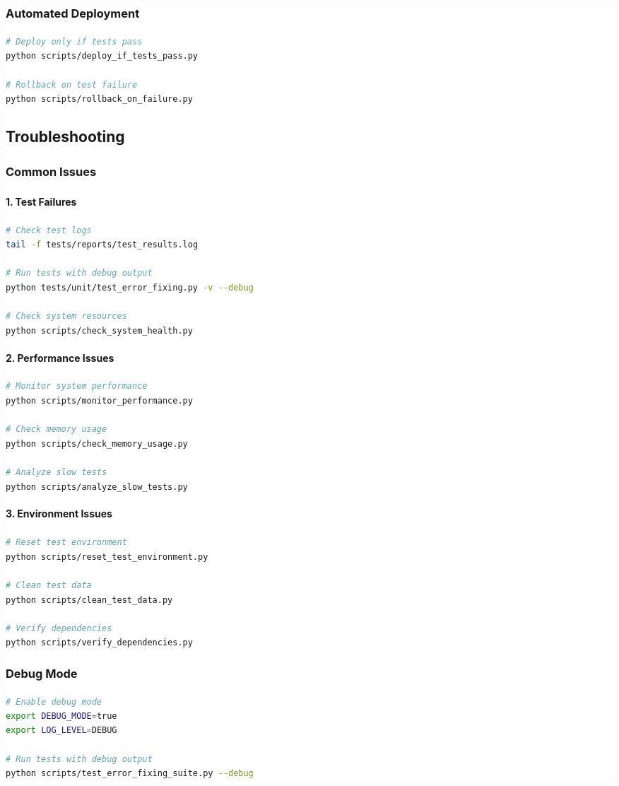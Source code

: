 ### Automated Deployment
```bash
# Deploy only if tests pass
python scripts/deploy_if_tests_pass.py

# Rollback on test failure
python scripts/rollback_on_failure.py
```

## Troubleshooting

### Common Issues

#### 1. Test Failures
```bash
# Check test logs
tail -f tests/reports/test_results.log

# Run tests with debug output
python tests/unit/test_error_fixing.py -v --debug

# Check system resources
python scripts/check_system_health.py
```

#### 2. Performance Issues
```bash
# Monitor system performance
python scripts/monitor_performance.py

# Check memory usage
python scripts/check_memory_usage.py

# Analyze slow tests
python scripts/analyze_slow_tests.py
```

#### 3. Environment Issues
```bash
# Reset test environment
python scripts/reset_test_environment.py

# Clean test data
python scripts/clean_test_data.py

# Verify dependencies
python scripts/verify_dependencies.py
```

### Debug Mode
```bash
# Enable debug mode
export DEBUG_MODE=true
export LOG_LEVEL=DEBUG

# Run tests with debug output
python scripts/test_error_fixing_suite.py --debug
```

